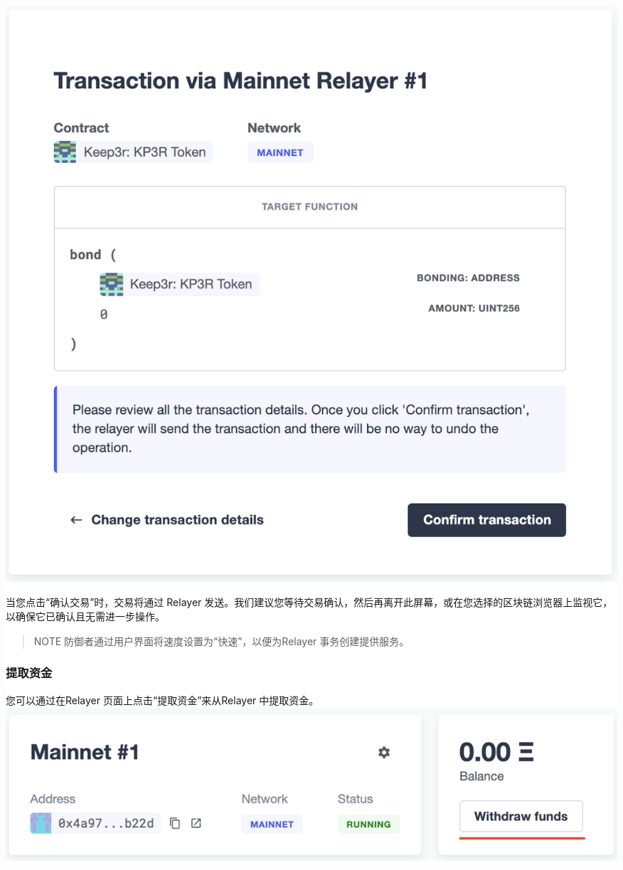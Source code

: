 ![relay-3.png](img/Relay-3.png)

当您点击“确认交易”时，交易将通过 Relayer 发送。我们建议您等待交易确认，然后再离开此屏幕，或在您选择的区块链浏览器上监视它，以确保它已确认且无需进一步操作。

> NOTE
防御者通过用户界面将速度设置为“快速”，以便为Relayer 事务创建提供服务。

### 提取资金
您可以通过在Relayer 页面上点击“提取资金”来从Relayer 中提取资金。
![relay-4.png](img/Relay-4.png)

